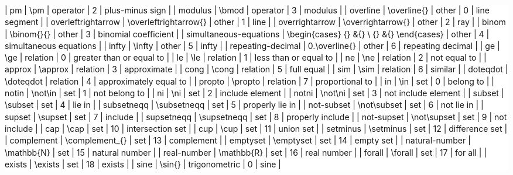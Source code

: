 | pm | \pm | operator | 2 | plus-minus sign |
| modulus | \bmod | operator | 3 | modulus |
| overline | \overline{} | other | 0 | line segment |
| overleftrightarrow | \overleftrightarrow{} | other | 1 | line |
| overrightarrow | \overrightarrow{} | other | 2 | ray |
| binom | \binom{}{} | other | 3 | binomial coefficient |
| simultaneous-equations | \begin{cases} {} &{} \\ {} &{} \end{cases} | other | 4 | simultaneous equations |
| infty | \infty | other | 5 | infty |
| repeating-decimal | 0.\overline{} | other | 6 | repeating decimal |
| ge | \ge | relation | 0 | greater than or equal to |
| le | \le | relation | 1 | less than or equal to |
| ne | \ne | relation | 2 | not equal to |
| approx | \approx | relation | 3 | approximate |
| cong | \cong | relation | 5 | full equal |
| sim | \sim | relation | 6 | similar |
| doteqdot | \doteqdot | relation | 4 | approximately equal to |
| propto | \propto | relation | 7 | proportional to |
| in | \in | set | 0 | belong to |
| notin | \not\in | set | 1 | not belong to |
| ni | \ni | set | 2 | include element |
| notni | \not\ni | set | 3 | not include element |
| subset | \subset | set | 4 | lie in |
| subsetneqq | \subsetneqq | set | 5 | properly lie in |
| not-subset | \not\subset | set | 6 | not lie in |
| supset | \supset | set | 7 | include |
| supsetneqq | \supsetneqq | set | 8 | properly include |
| not-supset | \not\supset | set | 9 | not include |
| cap | \cap | set | 10 | intersection set |
| cup | \cup | set | 11 | union set |
| setminus | \setminus | set | 12 | difference set |
| complement | \complement_{} | set | 13 | complement |
| emptyset | \emptyset | set | 14 | empty set |
| natural-number | \mathbb{N} | set | 15 | natural number |
| real-number | \mathbb{R} | set | 16 | real number |
| forall | \forall | set | 17 | for all |
| exists | \exists | set | 18 | exists |
| sine | \sin{} | trigonometric | 0 | sine |